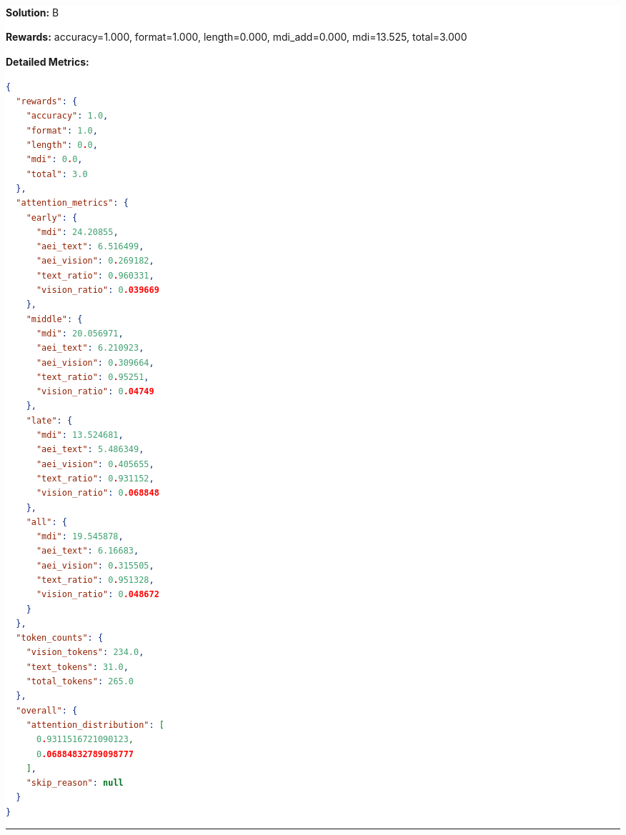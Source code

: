 **Solution:** B

**Rewards:** accuracy=1.000, format=1.000, length=0.000, mdi_add=0.000, mdi=13.525, total=3.000

**Detailed Metrics:**

```json
{
  "rewards": {
    "accuracy": 1.0,
    "format": 1.0,
    "length": 0.0,
    "mdi": 0.0,
    "total": 3.0
  },
  "attention_metrics": {
    "early": {
      "mdi": 24.20855,
      "aei_text": 6.516499,
      "aei_vision": 0.269182,
      "text_ratio": 0.960331,
      "vision_ratio": 0.039669
    },
    "middle": {
      "mdi": 20.056971,
      "aei_text": 6.210923,
      "aei_vision": 0.309664,
      "text_ratio": 0.95251,
      "vision_ratio": 0.04749
    },
    "late": {
      "mdi": 13.524681,
      "aei_text": 5.486349,
      "aei_vision": 0.405655,
      "text_ratio": 0.931152,
      "vision_ratio": 0.068848
    },
    "all": {
      "mdi": 19.545878,
      "aei_text": 6.16683,
      "aei_vision": 0.315505,
      "text_ratio": 0.951328,
      "vision_ratio": 0.048672
    }
  },
  "token_counts": {
    "vision_tokens": 234.0,
    "text_tokens": 31.0,
    "total_tokens": 265.0
  },
  "overall": {
    "attention_distribution": [
      0.9311516721090123,
      0.06884832789098777
    ],
    "skip_reason": null
  }
}
```

---